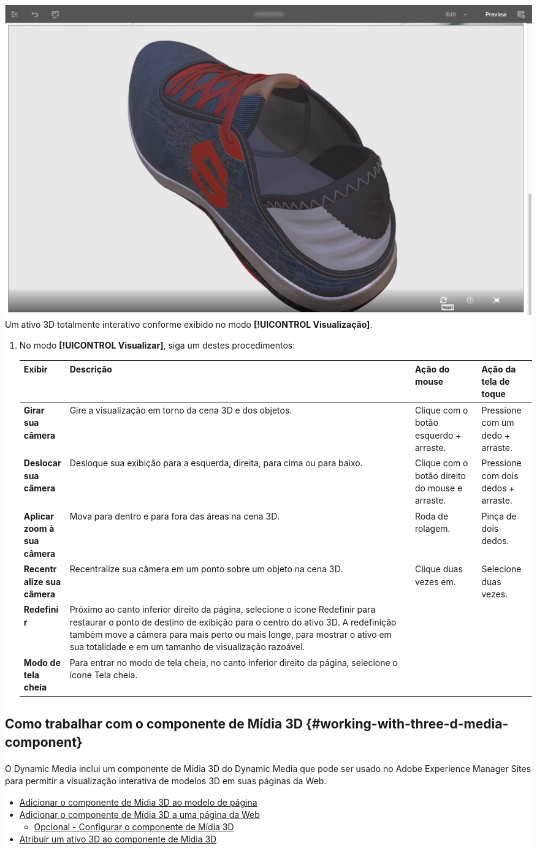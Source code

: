   ![Ativo 3D sendo exibido dentro do componente de Mídia 3D](/help/assets/assets-dm/3d-asset-in-3d-media.png)
Um ativo 3D totalmente interativo conforme exibido no modo **[!UICONTROL Visualização]**.

1. No modo **[!UICONTROL Visualizar]**, siga um destes procedimentos:

   | Exibir | Descrição | Ação do mouse | Ação da tela de toque |
   | --- | --- | --- | --- |
   | **Girar sua câmera** | Gire a visualização em torno da cena 3D e dos objetos. | Clique com o botão esquerdo + arraste. | Pressione com um dedo + arraste. |
   | **Deslocar sua câmera** | Desloque sua exibição para a esquerda, direita, para cima ou para baixo. | Clique com o botão direito do mouse e arraste. | Pressione com dois dedos + arraste. |
   | **Aplicar zoom à sua câmera** | Mova para dentro e para fora das áreas na cena 3D. | Roda de rolagem. | Pinça de dois dedos. |
   | **Recentralize sua câmera** | Recentralize sua câmera em um ponto sobre um objeto na cena 3D. | Clique duas vezes em. | Selecione duas vezes. |
   | **Redefinir** | Próximo ao canto inferior direito da página, selecione o ícone Redefinir para restaurar o ponto de destino de exibição para o centro do ativo 3D. A redefinição também move a câmera para mais perto ou mais longe, para mostrar o ativo em sua totalidade e em um tamanho de visualização razoável. |   |   |
   | **Modo de tela cheia** | Para entrar no modo de tela cheia, no canto inferior direito da página, selecione o ícone Tela cheia. |   |   |

## Como trabalhar com o componente de Mídia 3D {#working-with-three-d-media-component}

O Dynamic Media inclui um componente de Mídia 3D do Dynamic Media que pode ser usado no Adobe Experience Manager Sites para permitir a visualização interativa de modelos 3D em suas páginas da Web.

* [Adicionar o componente de Mídia 3D ao modelo de página](#adding-three-d-media-component-to-page-template)
* [Adicionar o componente de Mídia 3D a uma página da Web](#adding-the-three-d-media-component-to-a-web-page)
   * [Opcional - Configurar o componente de Mídia 3D](#configuring-the-three-d-component)
* [Atribuir um ativo 3D ao componente de Mídia 3D](#assigning-a-three-d-asset-to-the-component)
